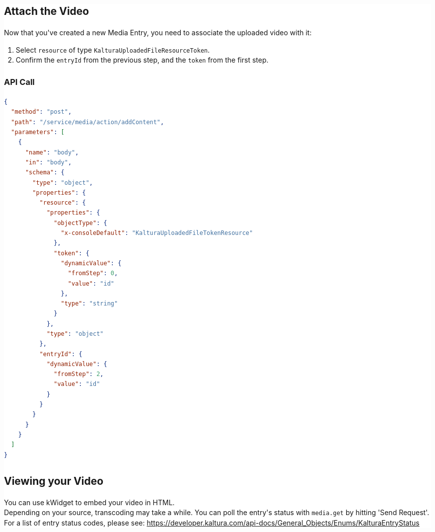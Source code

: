 ## Attach the Video
Now that you've created a new Media Entry, you need to associate the uploaded video with it:

1. Select `resource` of type `KalturaUploadedFileResourceToken`.
2. Confirm the `entryId` from the previous step, and the `token` from the first step.


### API Call
```json
{
  "method": "post",
  "path": "/service/media/action/addContent",
  "parameters": [
    {
      "name": "body",
      "in": "body",
      "schema": {
        "type": "object",
        "properties": {
          "resource": {
            "properties": {
              "objectType": {
                "x-consoleDefault": "KalturaUploadedFileTokenResource"
              },
              "token": {
                "dynamicValue": {
                  "fromStep": 0,
                  "value": "id"
                },
                "type": "string"
              }
            },
            "type": "object"
          },
          "entryId": {
            "dynamicValue": {
              "fromStep": 2,
              "value": "id"
            }
          }
        }
      }
    }
  ]
}
```

## Viewing your Video
You can use kWidget to embed your video in HTML. </br>
Depending on your source, transcoding may take a while. You can poll the entry's status with `media.get` by hitting 'Send Request'.</br> 
For a list of entry status codes, please see: https://developer.kaltura.com/api-docs/General_Objects/Enums/KalturaEntryStatus
